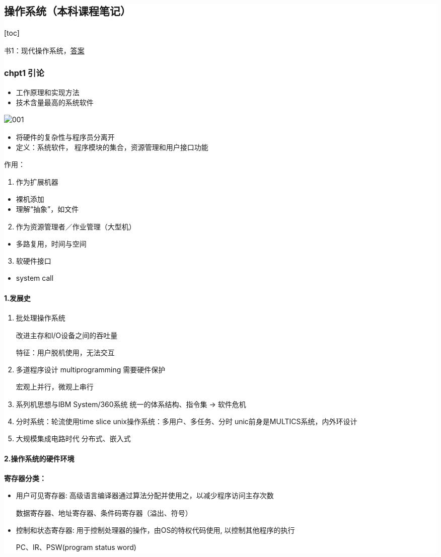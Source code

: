 ## 操作系统（本科课程笔记）

[toc]

书1：现代操作系统，[答案](http://www.docin.com/p-1064801733.html?docfrom=rrela)
### chpt1 引论
* 工作原理和实现方法
* 技术含量最高的系统软件

![001](https://raw.githubusercontent.com/huangrt01/Markdown-Transformer-and-Uploader/master/Data/操作系统/001.jpg)

* 将硬件的复杂性与程序员分离开
* 定义：系统软件， 程序模块的集合，资源管理和用户接口功能

作用：
1. 作为扩展机器
* 裸机添加
* 理解“抽象”，如文件
2. 作为资源管理者／作业管理（大型机）
* 多路复用，时间与空间
3. 软硬件接口
* system call



#### 1.发展史

1. 批处理操作系统

	改进主存和I/O设备之间的吞吐量
	
	特征：用户脱机使用，无法交互

2. 多道程序设计 multiprogramming
	需要硬件保护
	
	宏观上并行，微观上串行
3. 系列机思想与IBM System/360系统
	统一的体系结构、指令集 -> 软件危机
4. 分时系统：轮流使用time slice
	unix操作系统：多用户、多任务、分时
	unic前身是MULTICS系统，内外环设计
5. 大规模集成电路时代
	分布式、嵌入式

#### 2.操作系统的硬件环境

**寄存器分类：**
- 用户可见寄存器: 高级语言编译器通过算法分配并使用之，以减少程序访问主存次数

  数据寄存器、地址寄存器、条件码寄存器（溢出、符号）

- 控制和状态寄存器: 用于控制处理器的操作，由OS的特权代码使用, 以控制其他程序的执行

  PC、IR、PSW(program status word)
  